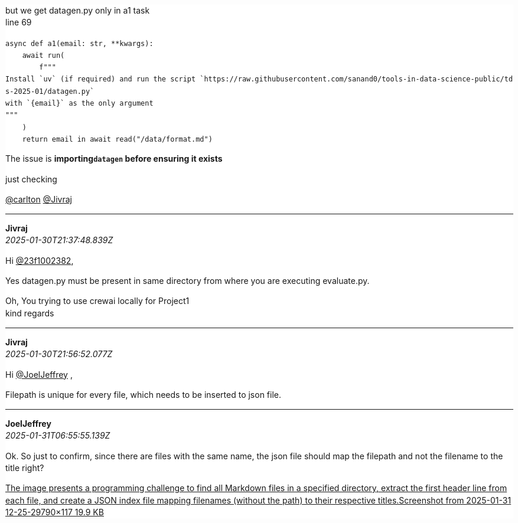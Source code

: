 
but we get datagen.py only in a1 task  
line 69
    
    
    async def a1(email: str, **kwargs):
        await run(
            f"""
    Install `uv` (if required) and run the script `https://raw.githubusercontent.com/sanand0/tools-in-data-science-public/tds-2025-01/datagen.py`
    with `{email}` as the only argument
    """
        )
        return email in await read("/data/format.md")
    

The issue is **importing`datagen` before ensuring it exists**

just checking

[@carlton](/u/carlton) [@Jivraj](/u/jivraj)




---
**Jivraj**  
*2025-01-30T21:37:48.839Z*


Hi [@23f1002382](/u/23f1002382),

Yes datagen.py must be present in same directory from where you are executing evaluate.py.

Oh, You trying to use crewai locally for Project1  
kind regards




---
**Jivraj**  
*2025-01-30T21:56:52.077Z*


Hi [@JoelJeffrey](/u/joeljeffrey) ,

Filepath is unique for every file, which needs to be inserted to json file.




---
**JoelJeffrey**  
*2025-01-31T06:55:55.139Z*


Ok. So just to confirm, since there are files with the same name, the json file should map the filepath and not the filename to the title right?  


[The image presents a programming challenge to find all Markdown files in a specified directory, extract the first header line from each file, and create a JSON index file mapping filenames (without the path) to their respective titles.Screenshot from 2025-01-31 12-25-29790×117 19.9 KB](https://europe1.discourse-cdn.com/flex013/uploads/iitm/original/3X/d/3/d3ebea3238860bad920a47ff55ac33cb02ad2d63.png "Screenshot from 2025-01-31 12-25-29")
